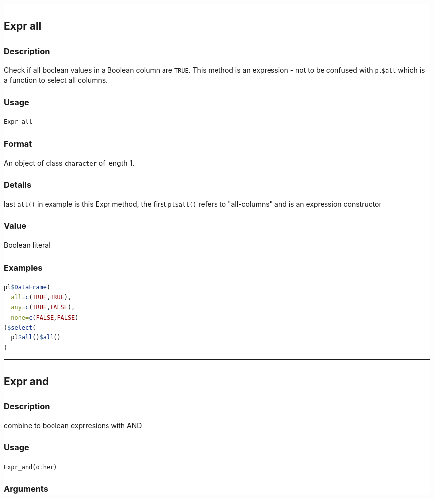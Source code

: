 
---
## Expr all

### Description

Check if all boolean values in a Boolean column are `TRUE`. This method
is an expression - not to be confused with `pl$all` which is a function
to select all columns.

### Usage

    Expr_all

### Format

An object of class `character` of length 1.

### Details

last `all()` in example is this Expr method, the first `pl$all()` refers
to "all-columns" and is an expression constructor

### Value

Boolean literal

### Examples

```r
pl$DataFrame(
  all=c(TRUE,TRUE),
  any=c(TRUE,FALSE),
  none=c(FALSE,FALSE)
)$select(
  pl$all()$all()
)
```


---
## Expr and

### Description

combine to boolean exprresions with AND

### Usage

    Expr_and(other)

### Arguments
